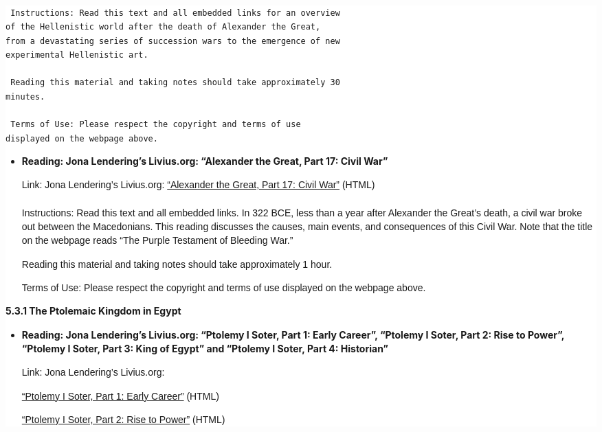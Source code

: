      Instructions: Read this text and all embedded links for an overview
    of the Hellenistic world after the death of Alexander the Great,
    from a devastating series of succession wars to the emergence of new
    experimental Hellenistic art.  
        
     Reading this material and taking notes should take approximately 30
    minutes.  
        
     Terms of Use: Please respect the copyright and terms of use
    displayed on the webpage above.

-   **Reading: Jona Lendering’s Livius.org: “Alexander the Great, Part
    17: Civil War”**

    <span
    style="font-family:&quot;Arial&quot;,&quot;sans-serif&quot;">Link:
    Jona Lendering’s Livius.org: </span>[<span
    style="font-family:&quot;Arial&quot;,&quot;sans-serif&quot;">“Alexander
    the Great, Part 17: Civil
    War”</span>](http://www.livius.org/aj-al/alexander/alexander17.html)<span
    style="font-family:&quot;Arial&quot;,&quot;sans-serif&quot;">
    (HTML)  
        
     Instructions: Read this text and all embedded links. In 322 BCE,
    less than a year after Alexander the Great’s death, a civil war
    broke out between the Macedonians. This reading discusses the
    causes, main events, and consequences of this Civil War. Note that
    the title on the webpage reads “The Purple Testament of Bleeding
    War.” </span>

    <span style="font-family: Arial, sans-serif;">Reading this material
    and taking notes should take approximately 1 hour.</span>

    <span
    style="font-family:&quot;Arial&quot;,&quot;sans-serif&quot;">Terms
    of Use: Please respect the copyright and terms of use displayed on
    the webpage above.</span>

**5.3.1 The Ptolemaic Kingdom in Egypt** <span id="5.3.1"></span> 
-   **Reading: Jona Lendering’s Livius.org: “Ptolemy I Soter, Part 1:
    Early Career”, “Ptolemy I Soter, Part 2: Rise to Power”, “Ptolemy I
    Soter, Part 3: King of Egypt” and “Ptolemy I Soter, Part 4:
    Historian”**

    <span
    style="font-family:&quot;Arial&quot;,&quot;sans-serif&quot;">Link:
    Jona Lendering’s Livius.org: </span>

    [<span
    style="font-family:&quot;Arial&quot;,&quot;sans-serif&quot;">“Ptolemy
    I Soter, Part 1: Early
    Career”</span>](http://www.livius.org/ps-pz/ptolemies/ptolemy_i_soter.htm)<span
    style="font-family:&quot;Arial&quot;,&quot;sans-serif&quot;">
    (HTML)</span>

    [<span
    style="font-family:&quot;Arial&quot;,&quot;sans-serif&quot;">“Ptolemy
    I Soter, Part 2: Rise to
    Power”</span>](http://www.livius.org/ps-pz/ptolemies/ptolemy_i_soter2.html)<span
    style="font-family:&quot;Arial&quot;,&quot;sans-serif&quot;">
    (HTML)</span>
